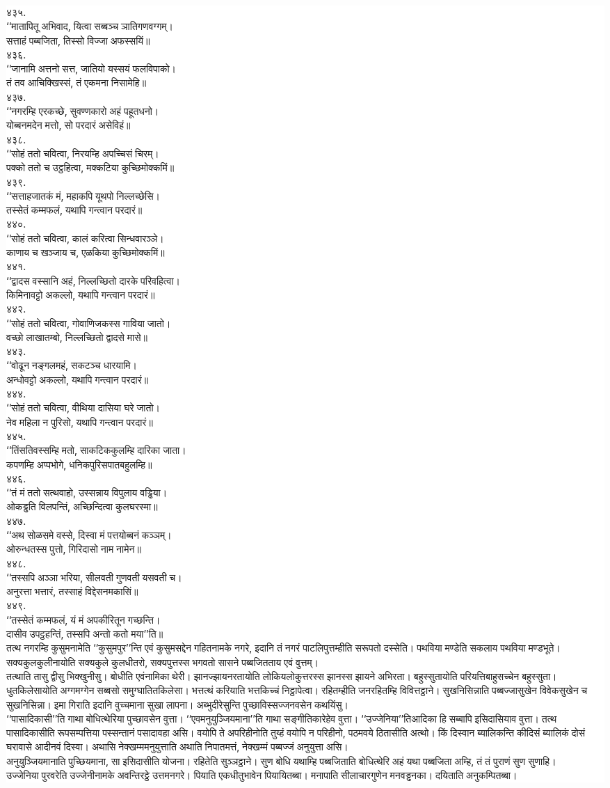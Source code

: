 ४३५.  
‘‘मातापितू अभिवाद, यित्वा सब्बञ्च ञातिगणवग्गम्।  
सत्ताहं पब्बजिता, तिस्सो विज्जा अफस्सयिं॥  
४३६.  
‘‘जानामि अत्तनो सत्त, जातियो यस्सयं फलविपाको।  
तं तव आचिक्खिस्सं, तं एकमना निसामेहि॥  
४३७.  
‘‘नगरम्हि एरकच्छे, सुवण्णकारो अहं पहूतधनो।  
योब्बनमदेन मत्तो, सो परदारं असेविहं॥  
४३८.  
‘‘सोहं ततो चवित्वा, निरयम्हि अपच्चिसं चिरम्।  
पक्को ततो च उट्ठहित्वा, मक्कटिया कुच्छिमोक्कमिं॥  
४३९.  
‘‘सत्ताहजातकं मं, महाकपि यूथपो निल्लच्छेसि।  
तस्सेतं कम्मफलं, यथापि गन्त्वान परदारं॥  
४४०.  
‘‘सोहं ततो चवित्वा, कालं करित्वा सिन्धवारञ्ञे।  
काणाय च खञ्जाय च, एळकिया कुच्छिमोक्कमिं॥  
४४१.  
‘‘द्वादस वस्सानि अहं, निल्लच्छितो दारके परिवहित्वा।  
किमिनावट्टो अकल्लो, यथापि गन्त्वान परदारं॥  
४४२.  
‘‘सोहं ततो चवित्वा, गोवाणिजकस्स गाविया जातो।  
वच्छो लाखातम्बो, निल्लच्छितो द्वादसे मासे॥  
४४३.  
‘‘वोढून नङ्गलमहं, सकटञ्च धारयामि।  
अन्धोवट्टो अकल्लो, यथापि गन्त्वान परदारं॥  
४४४.  
‘‘सोहं ततो चवित्वा, वीथिया दासिया घरे जातो।  
नेव महिला न पुरिसो, यथापि गन्त्वान परदारं॥  
४४५.  
‘‘तिंसतिवस्सम्हि मतो, साकटिककुलम्हि दारिका जाता।  
कपणम्हि अप्पभोगे, धनिकपुरिसपातबहुलम्हि॥  
४४६.  
‘‘तं मं ततो सत्थवाहो, उस्सन्नाय विपुलाय वड्ढिया।  
ओकड्ढति विलपन्तिं, अच्छिन्दित्वा कुलघरस्मा॥  
४४७.  
‘‘अथ सोळसमे वस्से, दिस्वा मं पत्तयोब्बनं कञ्ञम्।  
ओरुन्धतस्स पुत्तो, गिरिदासो नाम नामेन॥  
४४८.  
‘‘तस्सपि अञ्ञा भरिया, सीलवती गुणवती यसवती च।  
अनुरत्ता भत्तारं, तस्साहं विद्देसनमकासिं॥  
४४९.  
‘‘तस्सेतं कम्मफलं, यं मं अपकीरितून गच्छन्ति।  
दासीव उपट्ठहन्तिं, तस्सपि अन्तो कतो मया’’ति॥  
तत्थ नगरम्हि कुसुमनामेति ‘‘कुसुमपुर’’न्ति एवं कुसुमसद्देन गहितनामके नगरे, इदानि तं नगरं पाटलिपुत्तम्हीति सरूपतो दस्सेति। पथविया मण्डेति सकलाय पथविया मण्डभूते। सक्यकुलकुलीनायोति सक्यकुले कुलधीतरो, सक्यपुत्तस्स भगवतो सासने पब्बजितताय एवं वुत्तम्।  
तत्थाति तासु द्वीसु भिक्खुनीसु। बोधीति एवंनामिका थेरी। झानज्झायनरतायोति लोकियलोकुत्तरस्स झानस्स झायने अभिरता। बहुस्सुतायोति परियत्तिबाहुसच्चेन बहुस्सुता। धुतकिलेसायोति अग्गमग्गेन सब्बसो समुग्घातितकिलेसा। भत्तत्थं करियाति भत्तकिच्चं निट्ठापेत्वा। रहितम्हीति जनरहितम्हि विवित्तट्ठाने। सुखनिसिन्नाति पब्बज्जासुखेन विवेकसुखेन च सुखनिसिन्ना। इमा गिराति इदानि वुच्चमाना सुखा लापना। अब्भुदीरेसुन्ति पुच्छाविस्सज्जनवसेन कथयिंसु।  
‘‘पासादिकासी’’ति गाथा बोधित्थेरिया पुच्छावसेन वुत्ता। ‘‘एवमनुयुञ्जियमाना’’ति गाथा सङ्गीतिकारेहेव वुत्ता। ‘‘उज्जेनिया’’तिआदिका हि सब्बापि इसिदासियाव वुत्ता। तत्थ पासादिकासीति रूपसम्पत्तिया पस्सन्तानं पसादावहा असि। वयोपि ते अपरिहीनोति तुय्हं वयोपि न परिहीनो, पठमवये ठितासीति अत्थो। किं दिस्वान ब्यालिकन्ति कीदिसं ब्यालिकं दोसं घरावासे आदीनवं दिस्वा। अथासि नेक्खम्ममनुयुत्ताति अथाति निपातमत्तं, नेक्खम्मं पब्बज्जं अनुयुत्ता असि।  
अनुयुञ्जियमानाति पुच्छियमाना, सा इसिदासीति योजना। रहितेति सुञ्ञट्ठाने। सुण बोधि यथाम्हि पब्बजिताति बोधित्थेरि अहं यथा पब्बजिता अम्हि, तं तं पुराणं सुण सुणाहि।  
उज्जेनिया पुरवरेति उज्जेनीनामके अवन्तिरट्ठे उत्तमनगरे। पियाति एकधीतुभावेन पियायितब्बा। मनापाति सीलाचारगुणेन मनवड्ढनका। दयिताति अनुकम्पितब्बा।  
